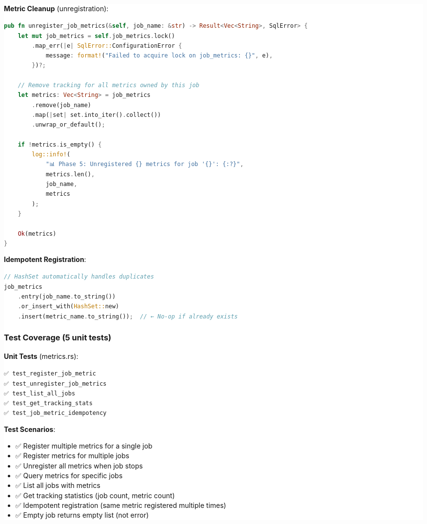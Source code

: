 **Metric Cleanup** (unregistration):
```rust
pub fn unregister_job_metrics(&self, job_name: &str) -> Result<Vec<String>, SqlError> {
    let mut job_metrics = self.job_metrics.lock()
        .map_err(|e| SqlError::ConfigurationError {
            message: format!("Failed to acquire lock on job_metrics: {}", e),
        })?;

    // Remove tracking for all metrics owned by this job
    let metrics: Vec<String> = job_metrics
        .remove(job_name)
        .map(|set| set.into_iter().collect())
        .unwrap_or_default();

    if !metrics.is_empty() {
        log::info!(
            "📊 Phase 5: Unregistered {} metrics for job '{}': {:?}",
            metrics.len(),
            job_name,
            metrics
        );
    }

    Ok(metrics)
}
```

**Idempotent Registration**:
```rust
// HashSet automatically handles duplicates
job_metrics
    .entry(job_name.to_string())
    .or_insert_with(HashSet::new)
    .insert(metric_name.to_string());  // ← No-op if already exists
```

### Test Coverage (5 unit tests)

**Unit Tests** (metrics.rs):
```
✅ test_register_job_metric
✅ test_unregister_job_metrics
✅ test_list_all_jobs
✅ test_get_tracking_stats
✅ test_job_metric_idempotency
```

**Test Scenarios**:
- ✅ Register multiple metrics for a single job
- ✅ Register metrics for multiple jobs
- ✅ Unregister all metrics when job stops
- ✅ Query metrics for specific jobs
- ✅ List all jobs with metrics
- ✅ Get tracking statistics (job count, metric count)
- ✅ Idempotent registration (same metric registered multiple times)
- ✅ Empty job returns empty list (not error)
